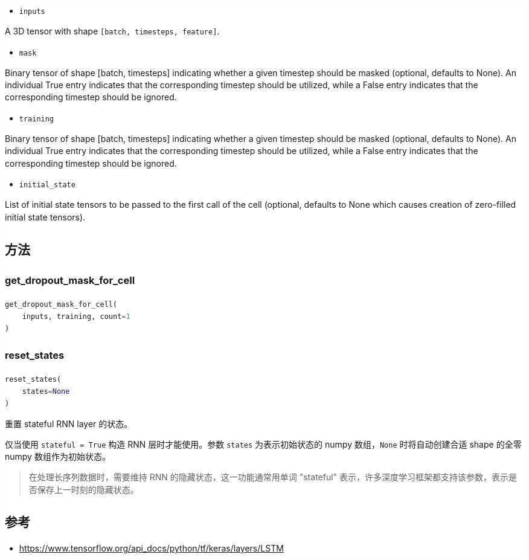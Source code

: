 - `inputs`

A 3D tensor with shape `[batch, timesteps, feature]`.

- `mask`

Binary tensor of shape [batch, timesteps] indicating whether a given timestep should be masked (optional, defaults to None). An individual True entry indicates that the corresponding timestep should be utilized, while a False entry indicates that the corresponding timestep should be ignored.

- `training`

Binary tensor of shape [batch, timesteps] indicating whether a given timestep should be masked (optional, defaults to None). An individual True entry indicates that the corresponding timestep should be utilized, while a False entry indicates that the corresponding timestep should be ignored.

- `initial_state`

List of initial state tensors to be passed to the first call of the cell (optional, defaults to None which causes creation of zero-filled initial state tensors).

## 方法

### get_dropout_mask_for_cell

```python
get_dropout_mask_for_cell(
    inputs, training, count=1
)
```

### reset_states

```python
reset_states(
    states=None
)
```

重置 stateful RNN layer 的状态。

仅当使用 `stateful = True` 构造 RNN 层时才能使用。参数 `states` 为表示初始状态的 numpy 数组，`None` 时将自动创建合适 shape 的全零 numpy 数组作为初始状态。

> 在处理长序列数据时，需要维持 RNN 的隐藏状态，这一功能通常用单词 "stateful" 表示，许多深度学习框架都支持该参数，表示是否保存上一时刻的隐藏状态。

## 参考

- https://www.tensorflow.org/api_docs/python/tf/keras/layers/LSTM
